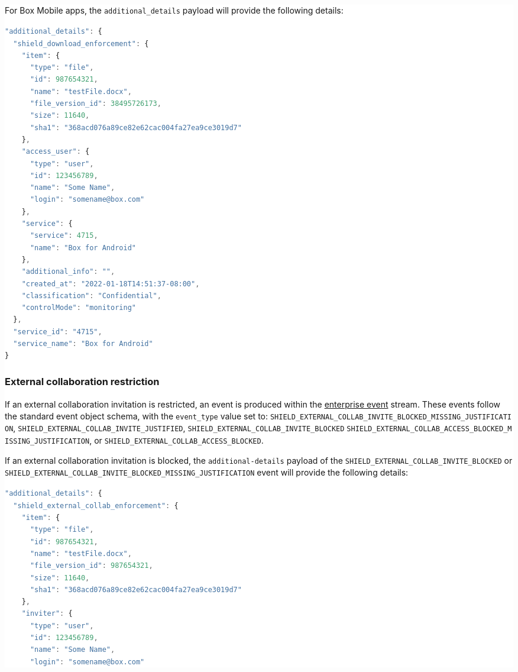 For Box Mobile apps, the `additional_details` payload will
provide the following details:

```js
"additional_details": {
  "shield_download_enforcement": {
    "item": {
      "type": "file",
      "id": 987654321,
      "name": "testFile.docx",
      "file_version_id": 38495726173,
      "size": 11640,
      "sha1": "368acd076a89ce82e62cac004fa27ea9ce3019d7"
    },
    "access_user": {
      "type": "user",
      "id": 123456789,
      "name": "Some Name",
      "login": "somename@box.com"
    },
    "service": {
      "service": 4715,
      "name": "Box for Android"
    },
    "additional_info": "",
    "created_at": "2022-01-18T14:51:37-08:00",
    "classification": "Confidential",
    "controlMode": "monitoring"
  },
  "service_id": "4715",
  "service_name": "Box for Android"
}
```

### External collaboration restriction

If an external collaboration invitation is restricted, an event is produced
within the [enterprise event][events] stream. These events follow
the standard event object schema, with the `event_type` value set
to: `SHIELD_EXTERNAL_COLLAB_INVITE_BLOCKED_MISSING_JUSTIFICATION`, 
`SHIELD_EXTERNAL_COLLAB_INVITE_JUSTIFIED`, 
`SHIELD_EXTERNAL_COLLAB_INVITE_BLOCKED`
`SHIELD_EXTERNAL_COLLAB_ACCESS_BLOCKED_MISSING_JUSTIFICATION`, or
`SHIELD_EXTERNAL_COLLAB_ACCESS_BLOCKED`. 

If an external collaboration invitation is blocked, the `additional-details`
payload of the `SHIELD_EXTERNAL_COLLAB_INVITE_BLOCKED` or 
`SHIELD_EXTERNAL_COLLAB_INVITE_BLOCKED_MISSING_JUSTIFICATION` event will provide
the following details: 

```js
"additional_details": {
  "shield_external_collab_enforcement": {
    "item": {
      "type": "file",
      "id": 987654321,
      "name": "testFile.docx",
      "file_version_id": 987654321,
      "size": 11640,
      "sha1": "368acd076a89ce82e62cac004fa27ea9ce3019d7"
    },
    "inviter": {
      "type": "user",
      "id": 123456789,
      "name": "Some Name",
      "login": "somename@box.com"
```

[box-shield]: https://www.box.com/shield
[smartaccess]: https://support.box.com/hc/en-us/articles/360044196353-Using-Smart-Access
[monitoringmode]: https://support.box.com/hc/en-us/articles/360044196353
[events]: g://events/enterprise-events/for-enterprise/